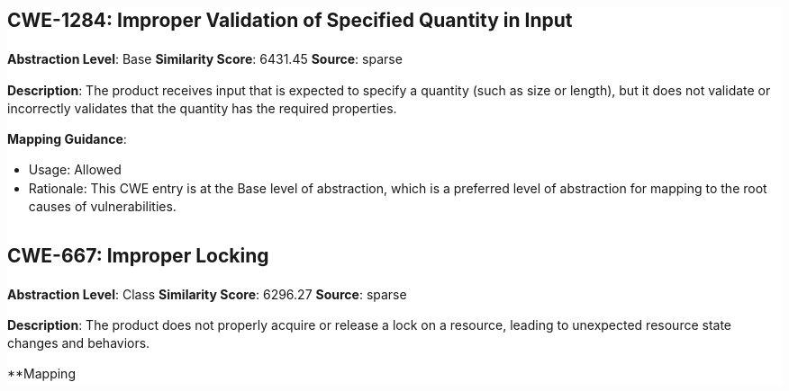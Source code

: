 ## CWE-1284: Improper Validation of Specified Quantity in Input
**Abstraction Level**: Base
**Similarity Score**: 6431.45
**Source**: sparse

**Description**:
The product receives input that is expected to specify a quantity (such as size or length), but it does not validate or incorrectly validates that the quantity has the required properties.

**Mapping Guidance**:
- Usage: Allowed
- Rationale: This CWE entry is at the Base level of abstraction, which is a preferred level of abstraction for mapping to the root causes of vulnerabilities.

## CWE-667: Improper Locking
**Abstraction Level**: Class
**Similarity Score**: 6296.27
**Source**: sparse

**Description**:
The product does not properly acquire or release a lock on a resource, leading to unexpected resource state changes and behaviors.

**Mapping